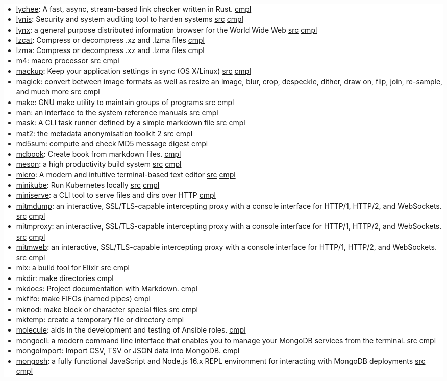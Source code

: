 - [lychee](https://github.com/lycheeverse/lychee): A fast, async, stream-based link checker written in Rust. [cmpl](completions/lychee.sh)
- [lynis](https://github.com/CISOfy/lynis): Security and system auditing tool to harden systems [src](src/lynis.sh) [cmpl](completions/lynis.sh)
- [lynx](https://invisible-island.net/lynx): a general purpose distributed information browser for the World Wide Web [src](src/lynx.sh) [cmpl](completions/lynx.sh)
- [lzcat](https://github.com/tukaani-project/xz): Compress or decompress .xz and .lzma files [cmpl](completions/lzcat.sh)
- [lzma](https://github.com/tukaani-project/xz): Compress or decompress .xz and .lzma files [cmpl](completions/lzma.sh)
- [m4](https://www.gnu.org/software/m4): macro processor [src](src/m4.sh) [cmpl](completions/m4.sh)
- [mackup](https://github.com/lra/mackup): Keep your application settings in sync (OS X/Linux) [src](src/mackup.sh) [cmpl](completions/mackup.sh)
- [magick](https://github.com/ImageMagick/ImageMagick): convert between image formats as well as resize an image, blur, crop, despeckle, dither, draw on, flip, join, re-sample, and much more [src](src/magick.sh) [cmpl](completions/magick.sh)
- [make](https://www.gnu.org/software/make): GNU make utility to maintain groups of programs [src](src/make.sh) [cmpl](completions/make.sh)
- [man](https://gitlab.com/man-db/man-db): an interface to the system reference manuals [src](src/man.sh) [cmpl](completions/man.sh)
- [mask](https://github.com/jacobdeichert/mask): A CLI task runner defined by a simple markdown file [src](src/mask.sh) [cmpl](completions/mask.sh)
- [mat2](https://0xacab.org/jvoisin/mat2): the metadata anonymisation toolkit 2 [src](src/mat2.sh) [cmpl](completions/mat2.sh)
- [md5sum](http://gnu.org/software/coreutils): compute and check MD5 message digest [cmpl](completions/md5sum.sh)
- [mdbook](https://github.com/rust-lang/mdBook): Create book from markdown files. [cmpl](completions/mdbook.sh)
- [meson](https://github.com/mesonbuild/meson): a high productivity build system [src](src/meson.sh) [cmpl](completions/meson.sh)
- [micro](https://github.com/zyedidia/micro): A modern and intuitive terminal-based text editor [src](src/micro.sh) [cmpl](completions/micro.sh)
- [minikube](https://github.com/kubernetes/minikube): Run Kubernetes locally [src](src/minikube.sh) [cmpl](completions/minikube.sh)
- [miniserve](https://github.com/svenstaro/miniserve): a CLI tool to serve files and dirs over HTTP [cmpl](completions/miniserve.sh)
- [mitmdump](https://github.com/mitmproxy/mitmproxy): an interactive, SSL/TLS-capable intercepting proxy with a console interface for HTTP/1, HTTP/2, and WebSockets. [src](src/mitmdump.sh) [cmpl](completions/mitmdump.sh)
- [mitmproxy](https://github.com/mitmproxy/mitmproxy): an interactive, SSL/TLS-capable intercepting proxy with a console interface for HTTP/1, HTTP/2, and WebSockets. [src](src/mitmproxy.sh) [cmpl](completions/mitmproxy.sh)
- [mitmweb](https://github.com/mitmproxy/mitmproxy): an interactive, SSL/TLS-capable intercepting proxy with a console interface for HTTP/1, HTTP/2, and WebSockets. [src](src/mitmweb.sh) [cmpl](completions/mitmweb.sh)
- [mix](https://github.com/elixir-lang/elixir): a build tool for Elixir [src](src/mix.sh) [cmpl](completions/mix.sh)
- [mkdir](http://gnu.org/software/coreutils): make directories [cmpl](completions/mkdir.sh)
- [mkdocs](https://github.com/mkdocs/mkdocs): Project documentation with Markdown. [cmpl](completions/mkdocs.sh)
- [mkfifo](http://gnu.org/software/coreutils): make FIFOs (named pipes) [cmpl](completions/mkfifo.sh)
- [mknod](http://gnu.org/software/coreutils): make block or character special files [src](src/mknod.sh) [cmpl](completions/mknod.sh)
- [mktemp](http://gnu.org/software/coreutils): create a temporary file or directory [cmpl](completions/mktemp.sh)
- [molecule](https://github.com/ansible/molecule): aids in the development and testing of Ansible roles. [cmpl](completions/molecule.sh)
- [mongocli](https://www.mongodb.com): a modern command line interface that enables you to manage your MongoDB services from the terminal. [src](src/mongocli.sh) [cmpl](completions/mongocli.sh)
- [mongoimport](https://www.mongodb.com): Import CSV, TSV or JSON data into MongoDB. [cmpl](completions/mongoimport.sh)
- [mongosh](https://www.mongodb.com): a fully functional JavaScript and Node.js 16.x REPL environment for interacting with MongoDB deployments [src](src/mongosh.sh) [cmpl](completions/mongosh.sh)